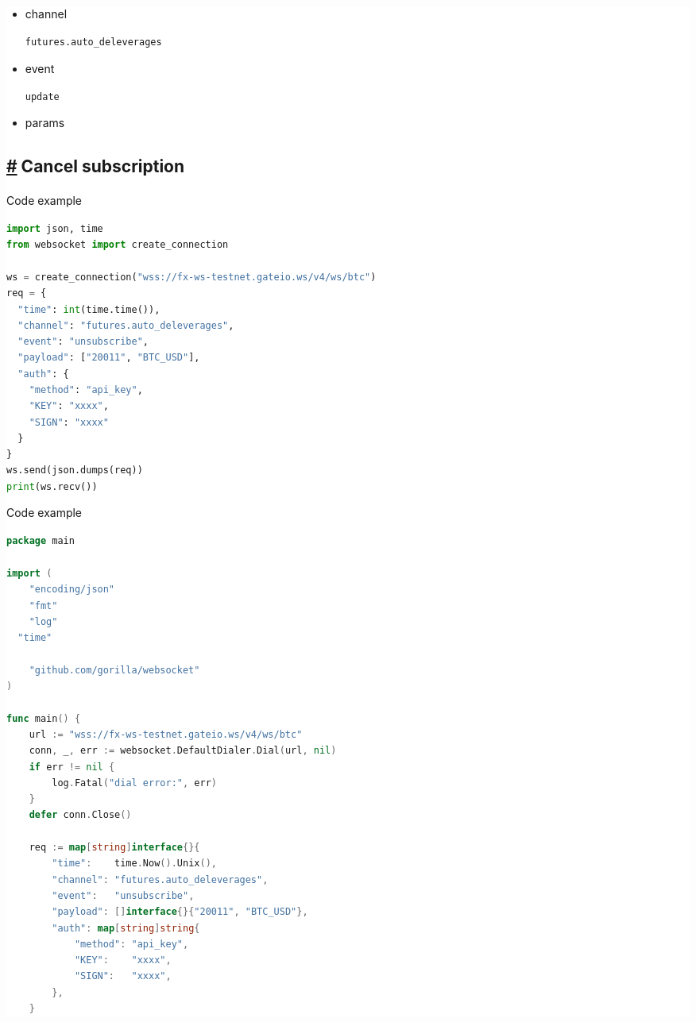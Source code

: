 - channel

  `futures.auto_deleverages`

- event

  `update`

* params

## [#](#cancel-subscription-9) Cancel subscription

Code example

```python
import json, time
from websocket import create_connection

ws = create_connection("wss://fx-ws-testnet.gateio.ws/v4/ws/btc")
req = {
  "time": int(time.time()),
  "channel": "futures.auto_deleverages",
  "event": "unsubscribe",
  "payload": ["20011", "BTC_USD"],
  "auth": {
    "method": "api_key",
    "KEY": "xxxx",
    "SIGN": "xxxx"
  }
}
ws.send(json.dumps(req))
print(ws.recv())
```

Code example

```go
package main

import (
	"encoding/json"
	"fmt"
	"log"
  "time"

	"github.com/gorilla/websocket"
)

func main() {
	url := "wss://fx-ws-testnet.gateio.ws/v4/ws/btc"
	conn, _, err := websocket.DefaultDialer.Dial(url, nil)
	if err != nil {
		log.Fatal("dial error:", err)
	}
	defer conn.Close()

	req := map[string]interface{}{
		"time":    time.Now().Unix(),
		"channel": "futures.auto_deleverages",
		"event":   "unsubscribe",
		"payload": []interface{}{"20011", "BTC_USD"},
		"auth": map[string]string{
			"method": "api_key",
			"KEY":    "xxxx",
			"SIGN":   "xxxx",
		},
	}
```
